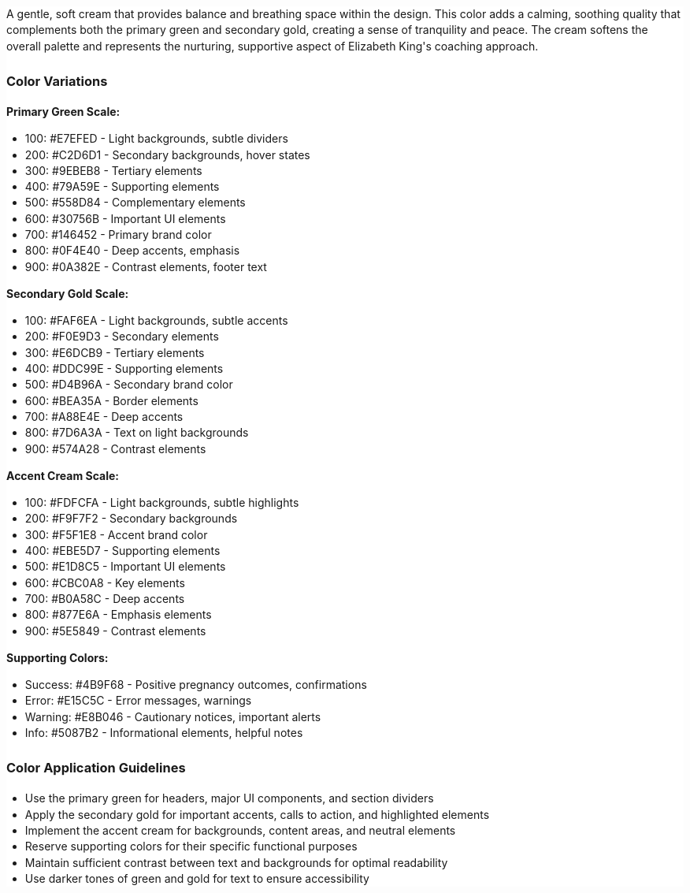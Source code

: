 A gentle, soft cream that provides balance and breathing space within the design. This color adds a calming, soothing quality that complements both the primary green and secondary gold, creating a sense of tranquility and peace. The cream softens the overall palette and represents the nurturing, supportive aspect of Elizabeth King's coaching approach.

### Color Variations

**Primary Green Scale:**

- 100: #E7EFED - Light backgrounds, subtle dividers
- 200: #C2D6D1 - Secondary backgrounds, hover states
- 300: #9EBEB8 - Tertiary elements
- 400: #79A59E - Supporting elements
- 500: #558D84 - Complementary elements
- 600: #30756B - Important UI elements
- 700: #146452 - Primary brand color
- 800: #0F4E40 - Deep accents, emphasis
- 900: #0A382E - Contrast elements, footer text

**Secondary Gold Scale:**

- 100: #FAF6EA - Light backgrounds, subtle accents
- 200: #F0E9D3 - Secondary elements
- 300: #E6DCB9 - Tertiary elements
- 400: #DDC99E - Supporting elements
- 500: #D4B96A - Secondary brand color
- 600: #BEA35A - Border elements
- 700: #A88E4E - Deep accents
- 800: #7D6A3A - Text on light backgrounds
- 900: #574A28 - Contrast elements

**Accent Cream Scale:**

- 100: #FDFCFA - Light backgrounds, subtle highlights
- 200: #F9F7F2 - Secondary backgrounds
- 300: #F5F1E8 - Accent brand color
- 400: #EBE5D7 - Supporting elements
- 500: #E1D8C5 - Important UI elements
- 600: #CBC0A8 - Key elements
- 700: #B0A58C - Deep accents
- 800: #877E6A - Emphasis elements
- 900: #5E5849 - Contrast elements

**Supporting Colors:**

- Success: #4B9F68 - Positive pregnancy outcomes, confirmations
- Error: #E15C5C - Error messages, warnings
- Warning: #E8B046 - Cautionary notices, important alerts
- Info: #5087B2 - Informational elements, helpful notes

### Color Application Guidelines

- Use the primary green for headers, major UI components, and section dividers
- Apply the secondary gold for important accents, calls to action, and highlighted elements
- Implement the accent cream for backgrounds, content areas, and neutral elements
- Reserve supporting colors for their specific functional purposes
- Maintain sufficient contrast between text and backgrounds for optimal readability
- Use darker tones of green and gold for text to ensure accessibility
